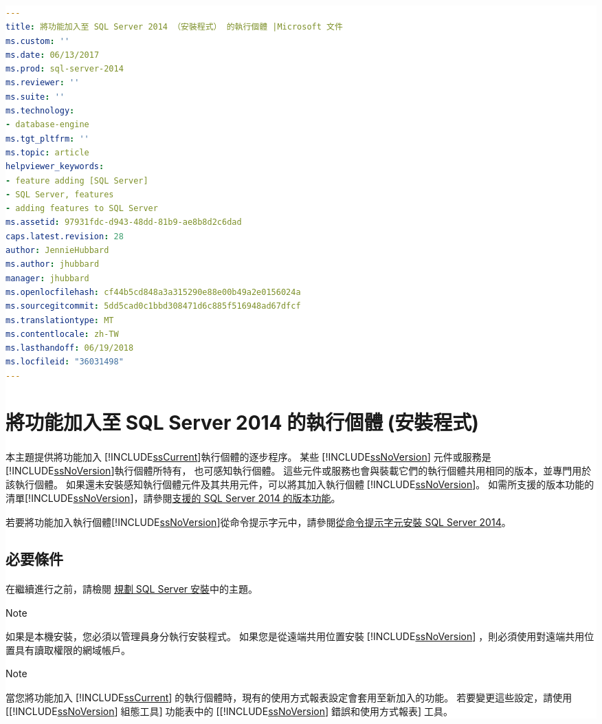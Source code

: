 ```yaml
---
title: 將功能加入至 SQL Server 2014 （安裝程式） 的執行個體 |Microsoft 文件
ms.custom: ''
ms.date: 06/13/2017
ms.prod: sql-server-2014
ms.reviewer: ''
ms.suite: ''
ms.technology:
- database-engine
ms.tgt_pltfrm: ''
ms.topic: article
helpviewer_keywords:
- feature adding [SQL Server]
- SQL Server, features
- adding features to SQL Server
ms.assetid: 97931fdc-d943-48dd-81b9-ae8b8d2c6dad
caps.latest.revision: 28
author: JennieHubbard
ms.author: jhubbard
manager: jhubbard
ms.openlocfilehash: cf44b5cd848a3a315290e88e00b49a2e0156024a
ms.sourcegitcommit: 5dd5cad0c1bbd308471d6c885f516948ad67dfcf
ms.translationtype: MT
ms.contentlocale: zh-TW
ms.lasthandoff: 06/19/2018
ms.locfileid: "36031498"
---
```

# <a name="add-features-to-an-instance-of-sql-server-2014-setup"></a>將功能加入至 SQL Server 2014 的執行個體 (安裝程式)
  本主題提供將功能加入 [!INCLUDE[ssCurrent](../../includes/sscurrent-md.md)]執行個體的逐步程序。 某些 [!INCLUDE[ssNoVersion](../../includes/ssnoversion-md.md)] 元件或服務是 [!INCLUDE[ssNoVersion](../../includes/ssnoversion-md.md)]執行個體所特有， 也可感知執行個體。 這些元件或服務也會與裝載它們的執行個體共用相同的版本，並專門用於該執行個體。 如果還未安裝感知執行個體元件及其共用元件，可以將其加入執行個體 [!INCLUDE[ssNoVersion](../../includes/ssnoversion-md.md)]。 如需所支援的版本功能的清單[!INCLUDE[ssNoVersion](../../includes/ssnoversion-md.md)]，請參閱[支援的 SQL Server 2014 的版本功能](../../getting-started/features-supported-by-the-editions-of-sql-server-2014.md)。  
  
 若要將功能加入執行個體[!INCLUDE[ssNoVersion](../../includes/ssnoversion-md.md)]從命令提示字元中，請參閱[從命令提示字元安裝 SQL Server 2014](install-sql-server-from-the-command-prompt.md)。  
  
## <a name="prerequisites"></a>必要條件  
 在繼續進行之前，請檢閱 [規劃 SQL Server 安裝](../../sql-server/install/planning-a-sql-server-installation.md)中的主題。  
  
> [!NOTE]  
>  如果是本機安裝，您必須以管理員身分執行安裝程式。 如果您是從遠端共用位置安裝 [!INCLUDE[ssNoVersion](../../includes/ssnoversion-md.md)] ，則必須使用對遠端共用位置具有讀取權限的網域帳戶。  
  
> [!NOTE]  
>  當您將功能加入 [!INCLUDE[ssCurrent](../../includes/sscurrent-md.md)] 的執行個體時，現有的使用方式報表設定會套用至新加入的功能。 若要變更這些設定，請使用 [[!INCLUDE[ssNoVersion](../../includes/ssnoversion-md.md)] 組態工具] 功能表中的 [[!INCLUDE[ssNoVersion](../../includes/ssnoversion-md.md)] 錯誤和使用方式報表] 工具。  
  